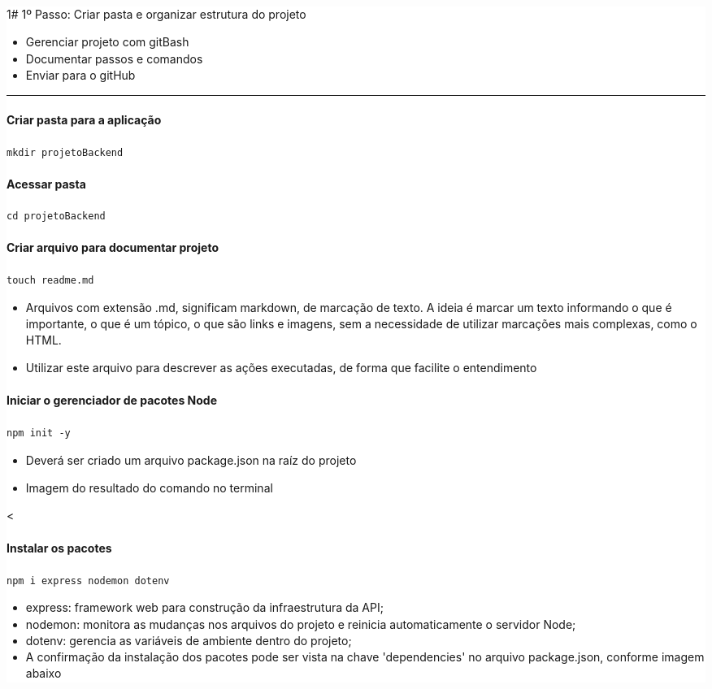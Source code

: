 1# 1º Passo: Criar pasta e organizar estrutura do projeto

 

* Gerenciar projeto com gitBash
* Documentar passos e comandos
* Enviar para o gitHub

 

<hr>

 

#### Criar pasta para a aplicação
```
mkdir projetoBackend
```

 

#### Acessar pasta
```
cd projetoBackend
```

 

#### Criar arquivo para documentar projeto
```
touch readme.md
```
* Arquivos com extensão .md, significam markdown, de marcação de texto. A ideia é marcar um texto informando o que é importante, o que é um tópico, o que são links e imagens, sem a necessidade de utilizar marcações mais complexas, como o HTML.

 

* Utilizar este arquivo para descrever as ações executadas, de forma que facilite o entendimento

 

#### Iniciar o gerenciador de pacotes Node
```
npm init -y
```
* Deverá ser criado um arquivo package.json na raíz do projeto

 

* Imagem do resultado do comando no terminal

 

<

 

#### Instalar os pacotes
```
npm i express nodemon dotenv
```
* express: framework web para construção da infraestrutura da API;
* nodemon: monitora as mudanças nos arquivos do projeto e reinicia automaticamente o servidor Node;
* dotenv: gerencia as variáveis de ambiente dentro do projeto;
* A confirmação da instalação dos pacotes pode ser vista na chave 'dependencies' no arquivo package.json, conforme imagem abaixo
